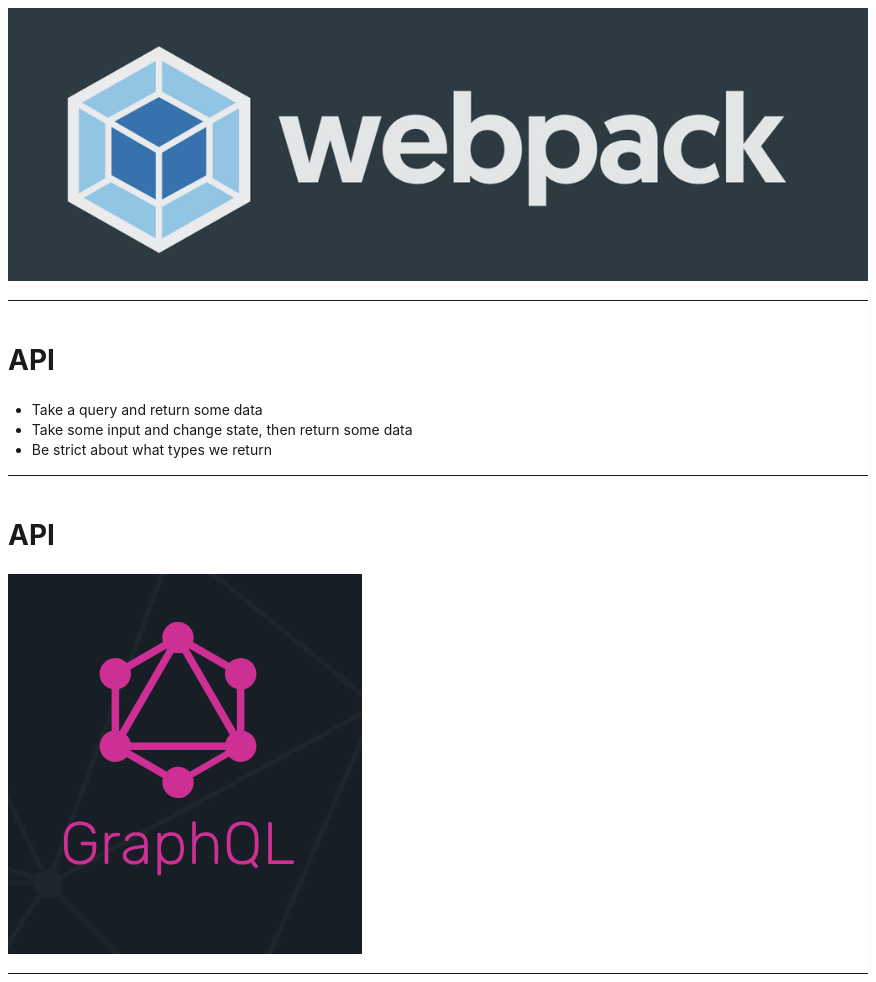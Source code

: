 ![fit inline](img/webpack.png)

---

# API

- Take a query and return some data
- Take some input and change state, then return some data
- Be strict about what types we return

---

# API

![left inline original 100%](img/graphql.png)

---
